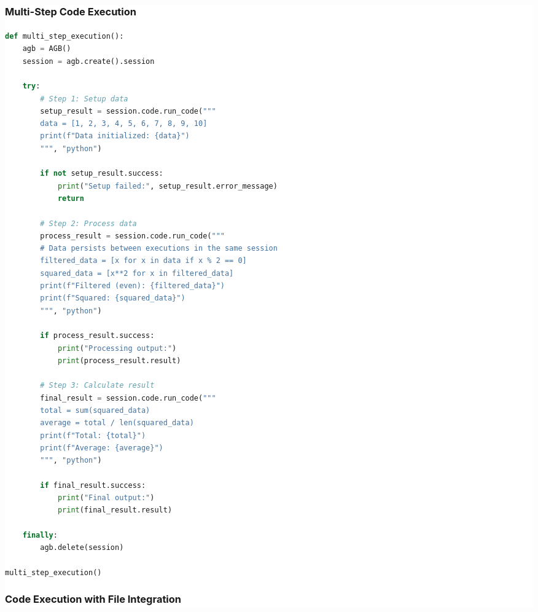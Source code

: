 
### Multi-Step Code Execution

```python
def multi_step_execution():
    agb = AGB()
    session = agb.create().session
    
    try:
        # Step 1: Setup data
        setup_result = session.code.run_code("""
        data = [1, 2, 3, 4, 5, 6, 7, 8, 9, 10]
        print(f"Data initialized: {data}")
        """, "python")
        
        if not setup_result.success:
            print("Setup failed:", setup_result.error_message)
            return
        
        # Step 2: Process data
        process_result = session.code.run_code("""
        # Data persists between executions in the same session
        filtered_data = [x for x in data if x % 2 == 0]
        squared_data = [x**2 for x in filtered_data]
        print(f"Filtered (even): {filtered_data}")
        print(f"Squared: {squared_data}")
        """, "python")
        
        if process_result.success:
            print("Processing output:")
            print(process_result.result)
        
        # Step 3: Calculate result
        final_result = session.code.run_code("""
        total = sum(squared_data)
        average = total / len(squared_data)
        print(f"Total: {total}")
        print(f"Average: {average}")
        """, "python")
        
        if final_result.success:
            print("Final output:")
            print(final_result.result)
            
    finally:
        agb.delete(session)

multi_step_execution()
```

### Code Execution with File Integration
